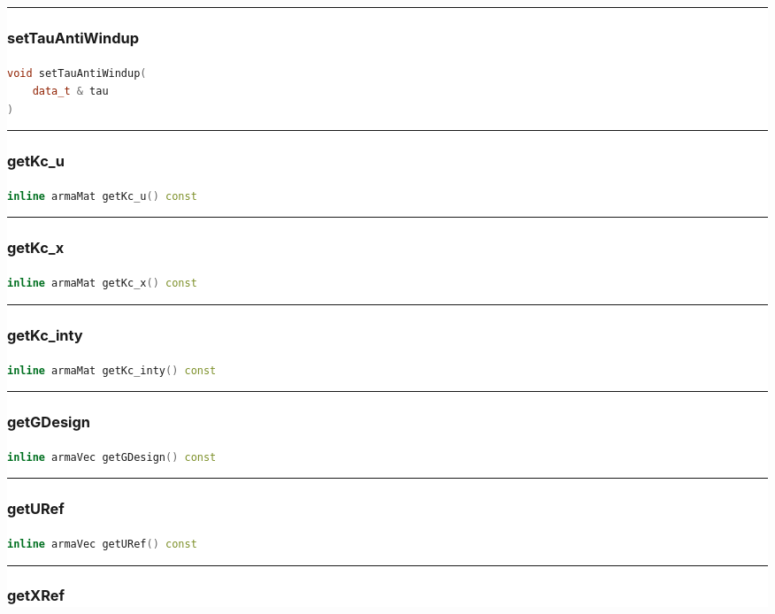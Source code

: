 

---
### **setTauAntiWindup**

```cpp
void setTauAntiWindup(
    data_t & tau
)
```



---
### **getKc_u**

```cpp
inline armaMat getKc_u() const
```



---
### **getKc_x**

```cpp
inline armaMat getKc_x() const
```



---
### **getKc_inty**

```cpp
inline armaMat getKc_inty() const
```



---
### **getGDesign**

```cpp
inline armaVec getGDesign() const
```



---
### **getURef**

```cpp
inline armaVec getURef() const
```



---
### **getXRef**

